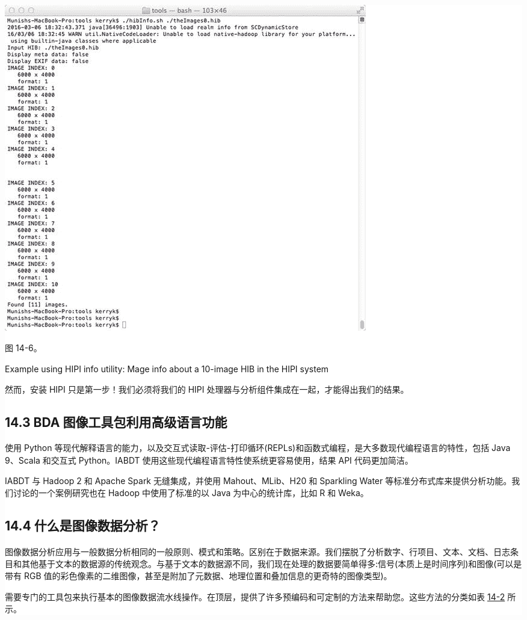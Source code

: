 ![A371868_1_En_14_Fig6_HTML.jpg](img/A371868_1_En_14_Fig6_HTML.jpg)

图 14-6。

Example using HIPI info utility: Mage info about a 10-image HIB in the HIPI system

然而，安装 HIPI 只是第一步！我们必须将我们的 HIPI 处理器与分析组件集成在一起，才能得出我们的结果。

## 14.3 BDA 图像工具包利用高级语言功能

使用 Python 等现代解释语言的能力，以及交互式读取-评估-打印循环(REPLs)和函数式编程，是大多数现代编程语言的特性，包括 Java 9、Scala 和交互式 Python。IABDT 使用这些现代编程语言特性使系统更容易使用，结果 API 代码更加简洁。

IABDT 与 Hadoop 2 和 Apache Spark 无缝集成，并使用 Mahout、MLib、H20 和 Sparkling Water 等标准分布式库来提供分析功能。我们讨论的一个案例研究也在 Hadoop 中使用了标准的以 Java 为中心的统计库，比如 R 和 Weka。

## 14.4 什么是图像数据分析？

图像数据分析应用与一般数据分析相同的一般原则、模式和策略。区别在于数据来源。我们摆脱了分析数字、行项目、文本、文档、日志条目和其他基于文本的数据源的传统观念。与基于文本的数据源不同，我们现在处理的数据要简单得多:信号(本质上是时间序列)和图像(可以是带有 RGB 值的彩色像素的二维图像，甚至是附加了元数据、地理位置和叠加信息的更奇特的图像类型)。

需要专门的工具包来执行基本的图像数据流水线操作。在顶层，提供了许多预编码和可定制的方法来帮助您。这些方法的分类如表 [14-2](#Tab2) 所示。
